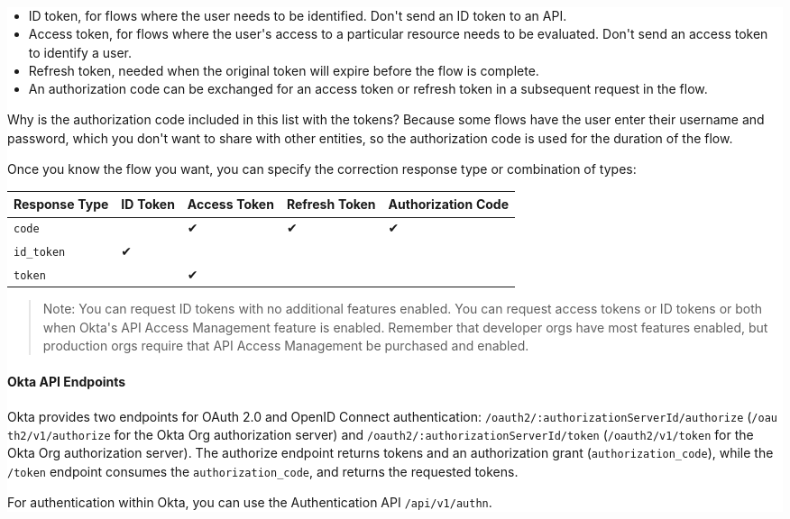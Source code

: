 * ID token, for flows where the user needs to be identified. Don't send an ID token to an API.
* Access token, for flows where the user's access to a particular resource needs to be evaluated. Don't send an access token to identify a user.
* Refresh token, needed when the original token will expire before the flow is complete.
* An authorization code can be exchanged for an access token or refresh token in a subsequent request in the flow.

Why is the authorization code included in this list with the tokens? Because some flows have the user enter their username and password, 
which you don't want to share with other entities, so the authorization code is used for the duration of the flow.

Once you know the flow you want, you can specify the correction response type or combination of types:

| Response Type | ID Token | Access Token | Refresh Token | Authorization Code |
|:--------------|:---------|:-------------|:--------------|:-------------------|
| `code`        |          | &#10004;     | &#10004;      | &#10004;           |
| `id_token`    | &#10004; |              |               |                    |
| `token`       |          | &#10004;     |               |                    |


> Note: You can request ID tokens with no additional features enabled. You can request access tokens or ID tokens or both when Okta's API Access Management feature is enabled.
Remember that developer orgs have most features enabled, but production orgs require that API Access Management be purchased and enabled.

#### Okta API Endpoints

Okta provides two endpoints for OAuth 2.0 and OpenID Connect authentication: `/oauth2/:authorizationServerId/authorize` (`/oauth2/v1/authorize` for the Okta Org authorization server) and `/oauth2/:authorizationServerId/token` (`/oauth2/v1/token` for the Okta Org authorization server).
The authorize endpoint returns tokens and an authorization grant (`authorization_code`), while the `/token` endpoint consumes the `authorization_code`, and returns the requested tokens.

For authentication within Okta, you can use the Authentication API `/api/v1/authn`.